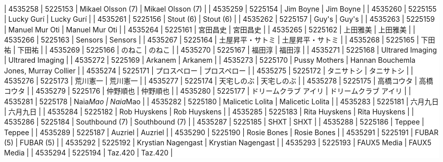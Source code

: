 | 4535258 | 5225153 | Mikael Olsson (7) | Mikael Olsson (7) |
| 4535259 | 5225154 | Jim Boyne | Jim Boyne |
| 4535260 | 5225155 | Lucky Gurí | Lucky Gurí |
| 4535261 | 5225156 | Stout (6) | Stout (6) |
| 4535262 | 5225157 | Guy's | Guy's |
| 4535263 | 5225159 | Manuel Mur Oti | Manuel Mur Oti |
| 4535264 | 5225161 | 宮田昌史 | 宮田昌史 |
| 4535265 | 5225162 | 上田雅美 | 上田雅美 |
| 4535266 | 5225163 | Sensors | Sensors |
| 4535267 | 5225164 | 土屋昇平・サトミ | 土屋昇平・サトミ |
| 4535268 | 5225165 | 下田祐 | 下田祐 |
| 4535269 | 5225166 | のねこ | のねこ |
| 4535270 | 5225167 | 福田淳 | 福田淳 |
| 4535271 | 5225168 | Ultrared Imaging | Ultrared Imaging |
| 4535272 | 5225169 | Arkanem | Arkanem |
| 4535273 | 5225170 | Pussy Mothers | Hannan Bouchemla Jones, Murray Collier |
| 4535274 | 5225171 | プロスペロー | プロスペロー |
| 4535275 | 5225172 | タニサトシ | タニサトシ |
| 4535276 | 5225173 | 荒川憲一 | 荒川憲一 |
| 4535277 | 5225174 | 天宅しのぶ | 天宅しのぶ |
| 4535278 | 5225175 | 高橋コウタ | 高橋コウタ |
| 4535279 | 5225176 | 仲野順也 | 仲野順也 |
| 4535280 | 5225177 | ドリームクラブ アイリ | ドリームクラブ アイリ |
| 4535281 | 5225178 | Naia*Mao | Naia*Mao |
| 4535282 | 5225180 | Malicetic Lolita | Malicetic Lolita |
| 4535283 | 5225181 | 六月九日 | 六月九日 |
| 4535284 | 5225182 | Rob Huyskens | Rob Huyskens |
| 4535285 | 5225183 | Rita Huyskens | Rita Huyskens |
| 4535286 | 5225184 | Southbound (7) | Southbound (7) |
| 4535287 | 5225185 | SHXT | SHXT |
| 4535288 | 5225186 | Teppee | Teppee |
| 4535289 | 5225187 | Auzriel | Auzriel |
| 4535290 | 5225190 | Rosie Bones | Rosie Bones |
| 4535291 | 5225191 | FUBAR (5) | FUBAR (5) |
| 4535292 | 5225192 | Krystian Nagengast | Krystian Nagengast |
| 4535293 | 5225193 | FAUX5 Media | FAUX5 Media |
| 4535294 | 5225194 | Taz.420 | Taz.420 |